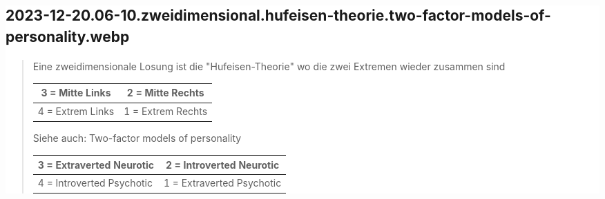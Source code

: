 ## 2023-12-20.06-10.zweidimensional.hufeisen-theorie.two-factor-models-of-personality.webp

<blockquote>

Eine zweidimensionale Losung
ist die "Hufeisen-Theorie"
wo die zwei Extremen
wieder zusammen sind

3 = Mitte Links | 2 = Mitte Rechts
---|---
4 = Extrem Links | 1 = Extrem Rechts

Siehe auch:
Two-factor models
of personality

3 = Extraverted Neurotic | 2 = Introverted Neurotic
---|---
4 = Introverted Psychotic | 1 = Extraverted Psychotic



</blockquote>
